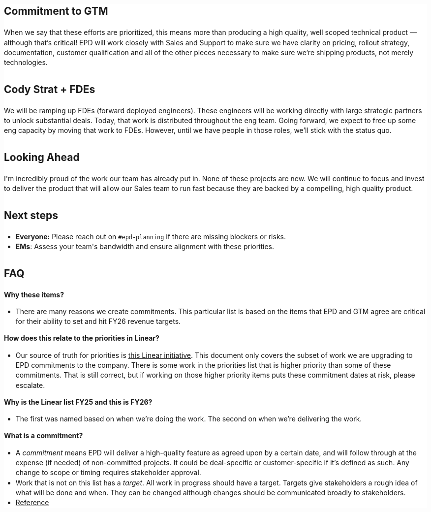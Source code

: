 ## **Commitment to GTM**

When we say that these efforts are prioritized, this means more than producing a high quality, well scoped technical product — although that’s critical! EPD will work closely with Sales and Support to make sure we have clarity on pricing, rollout strategy, documentation, customer qualification and all of the other pieces necessary to make sure we’re shipping products, not merely technologies. 

## Cody Strat + FDEs

We will be ramping up FDEs (forward deployed engineers). These engineers will be working directly with large strategic partners to unlock substantial deals. Today, that work is distributed throughout the eng team. Going forward, we expect to free up some eng capacity by moving that work to FDEs. However, until we have people in those roles, we’ll stick with the status quo. 

## **Looking Ahead**

I'm incredibly proud of the work our team has already put in. None of these projects are new. We will continue to focus and invest to deliver the product that will allow our Sales team to run fast because they are backed by a compelling, high quality product. 

## Next steps

- **Everyone:** Please reach out on `#epd-planning` if there are missing blockers or risks.
- **EMs**: Assess your team's bandwidth and ensure alignment with these priorities.

## FAQ

**Why these items?** 

- There are many reasons we create commitments. This particular list is based on the items that EPD and GTM agree are critical for their ability to set and hit FY26 revenue targets.

**How does this relate to the priorities in Linear?** 

- Our source of truth for priorities is [this Linear initiative](https://linear.app/sourcegraph/initiative/productprioritiesfy2025-3af5d4eb9fad/overview). This document only covers the subset of work we are upgrading to EPD commitments to the company. There is some work in the priorities list that is higher priority than some of these commitments. That is still correct, but if working on those higher priority items puts these commitment dates at risk, please escalate.

**Why is the Linear list FY25 and this is FY26?**  

- The first was named based on when we’re doing the work. The second on when we’re delivering the work.

**What is a commitment?** 

- A *commitment* means EPD will deliver a high-quality feature as agreed upon by a certain date, and will follow through at the expense (if needed) of non-committed projects. It could be deal-specific or customer-specific if it’s defined as such. Any change to scope or timing requires stakeholder approval.
- Work that is not on this list has a *target*. All work in progress should have a target. Targets give stakeholders a rough idea of what will be done and when. They can be changed although changes should be communicated broadly to stakeholders.
- [Reference](https://www.notion.so/Product-Planning-d70a4841b098455facc53a97ed400ec3?pvs=21)
